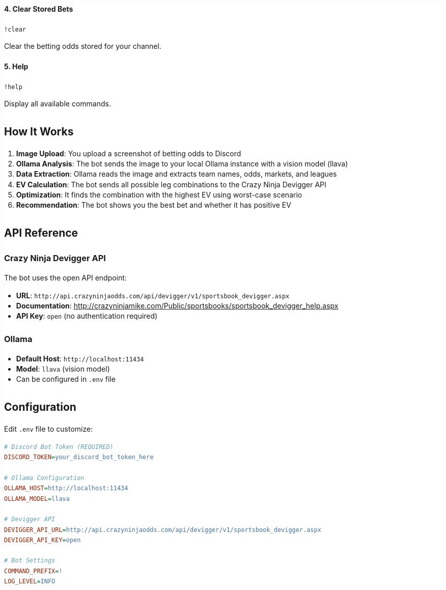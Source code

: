 #### 4. Clear Stored Bets
```
!clear
```
Clear the betting odds stored for your channel.

#### 5. Help
```
!help
```
Display all available commands.

## How It Works

1. **Image Upload**: You upload a screenshot of betting odds to Discord
2. **Ollama Analysis**: The bot sends the image to your local Ollama instance with a vision model (llava)
3. **Data Extraction**: Ollama reads the image and extracts team names, odds, markets, and leagues
4. **EV Calculation**: The bot sends all possible leg combinations to the Crazy Ninja Devigger API
5. **Optimization**: It finds the combination with the highest EV using worst-case scenario
6. **Recommendation**: The bot shows you the best bet and whether it has positive EV

## API Reference

### Crazy Ninja Devigger API

The bot uses the open API endpoint:
- **URL**: `http://api.crazyninjaodds.com/api/devigger/v1/sportsbook_devigger.aspx`
- **Documentation**: http://crazyninjamike.com/Public/sportsbooks/sportsbook_devigger_help.aspx
- **API Key**: `open` (no authentication required)

### Ollama

- **Default Host**: `http://localhost:11434`
- **Model**: `llava` (vision model)
- Can be configured in `.env` file

## Configuration

Edit `.env` file to customize:

```ini
# Discord Bot Token (REQUIRED)
DISCORD_TOKEN=your_discord_bot_token_here

# Ollama Configuration
OLLAMA_HOST=http://localhost:11434
OLLAMA_MODEL=llava

# Devigger API
DEVIGGER_API_URL=http://api.crazyninjaodds.com/api/devigger/v1/sportsbook_devigger.aspx
DEVIGGER_API_KEY=open

# Bot Settings
COMMAND_PREFIX=!
LOG_LEVEL=INFO
```
